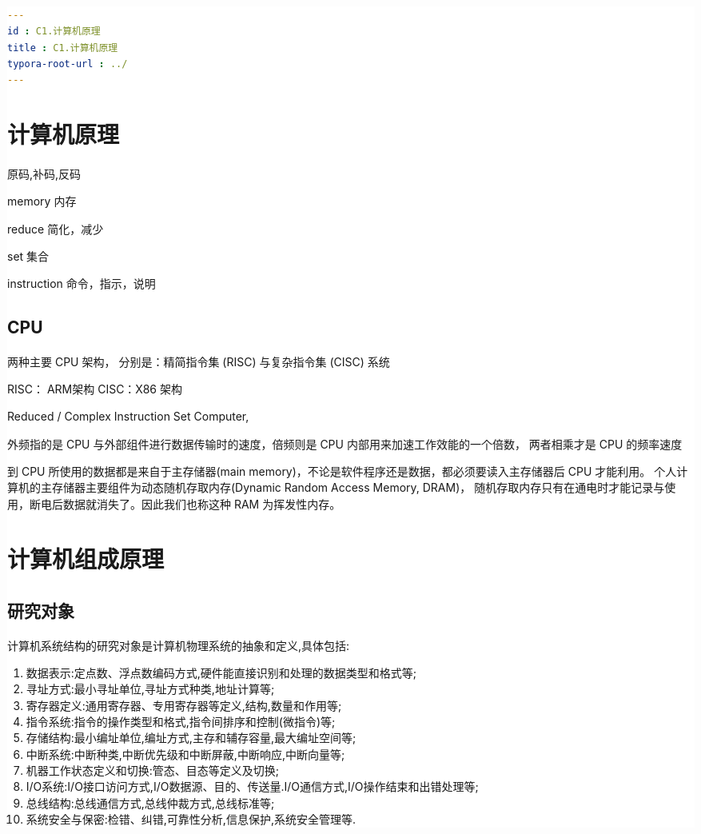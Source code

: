 ```yaml
---
id : C1.计算机原理
title : C1.计算机原理
typora-root-url : ../
---
```




# 计算机原理

原码,补码,反码

memory 内存

reduce 简化，减少

set 集合

instruction 命令，指示，说明



## CPU

两种主要 CPU 架构， 分别是：精简指令集 (RISC) 与复杂指令集 (CISC) 系统

RISC： ARM架构   CISC：X86 架构

Reduced / Complex Instruction Set Computer,

外频指的是 CPU 与外部组件进行数据传输时的速度，倍频则是 CPU 内部用来加速工作效能的一个倍数， 两者相乘才是 CPU 的频率速度

到 CPU 所使用的数据都是来自于主存储器(main memory)，不论是软件程序还是数据，都必须要读入主存储器后 CPU 才能利用。 个人计算机的主存储器主要组件为动态随机存取内存(Dynamic 
Random Access Memory, DRAM)， 随机存取内存只有在通电时才能记录与使用，断电后数据就消失了。因此我们也称这种 RAM 为挥发性内存。

# 计算机组成原理

## 研究对象

计算机系统结构的研究对象是计算机物理系统的抽象和定义,具体包括:

1. 数据表示:定点数、浮点数编码方式,硬件能直接识别和处理的数据类型和格式等;
2. 寻址方式:最小寻址单位,寻址方式种类,地址计算等;
3. 寄存器定义:通用寄存器、专用寄存器等定义,结构,数量和作用等;
4. 指令系统:指令的操作类型和格式,指令间排序和控制(微指令)等;
5. 存储结构:最小编址单位,编址方式,主存和辅存容量,最大编址空间等;
6. 中断系统:中断种类,中断优先级和中断屏蔽,中断响应,中断向量等;
7. 机器工作状态定义和切换:管态、目态等定义及切换;
8. I/O系统:I/O接口访问方式,I/O数据源、目的、传送量.I/O通信方式,I/O操作结束和出错处理等;
9. 总线结构:总线通信方式,总线仲裁方式,总线标准等;
10. 系统安全与保密:检错、纠错,可靠性分析,信息保护,系统安全管理等.
